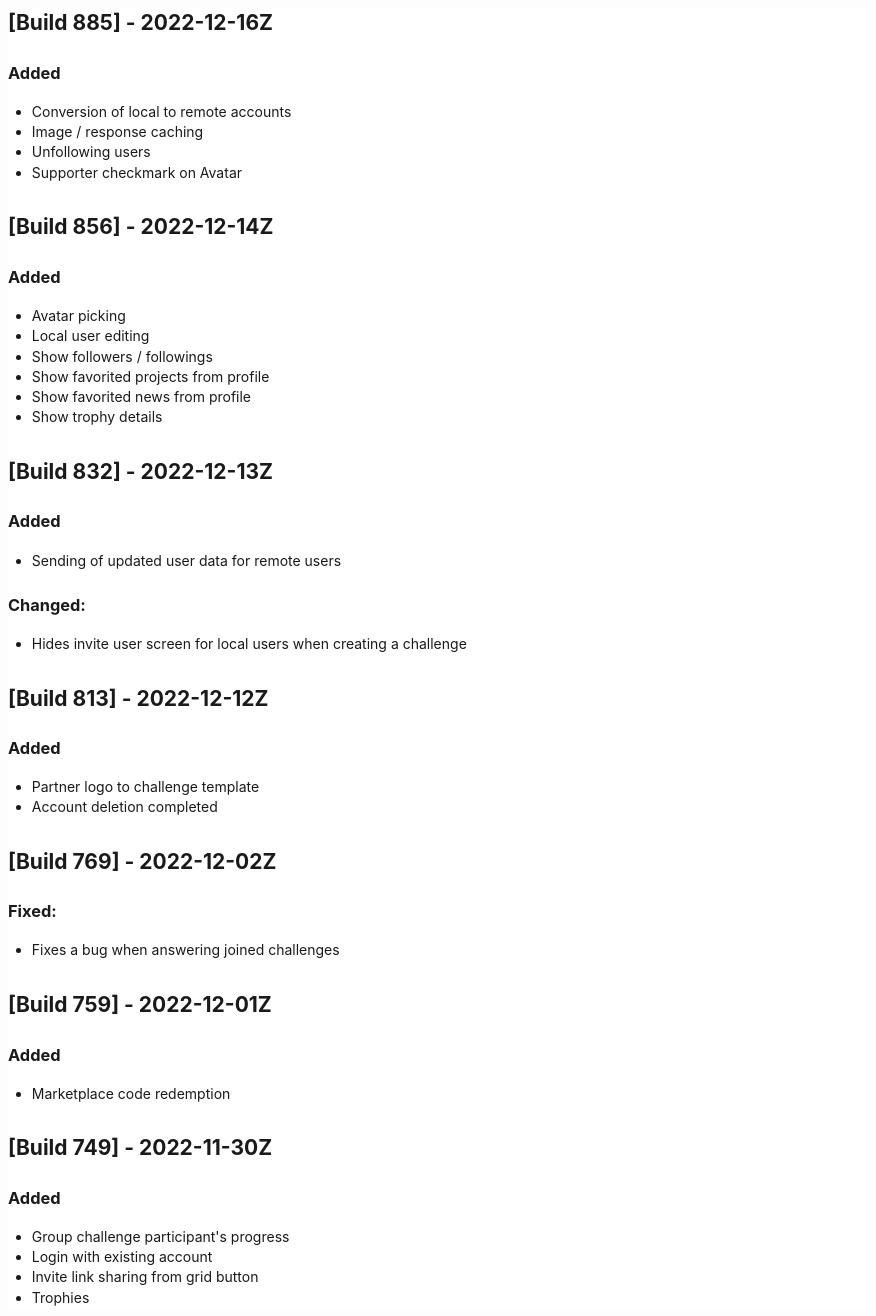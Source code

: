## [Build 885] - 2022-12-16Z
### Added
- Conversion of local to remote accounts
- Image / response caching
- Unfollowing users
- Supporter checkmark on Avatar

## [Build 856] - 2022-12-14Z
### Added
- Avatar picking
- Local user editing
- Show followers / followings
- Show favorited projects from profile 
- Show favorited news from profile
- Show trophy details

## [Build 832] - 2022-12-13Z
### Added
- Sending of updated user data for remote users

### Changed:
- Hides invite user screen for local users when creating a challenge

## [Build 813] - 2022-12-12Z
### Added
- Partner logo to challenge template
- Account deletion completed

## [Build 769] - 2022-12-02Z
### Fixed:
- Fixes a bug when answering joined challenges

## [Build 759] - 2022-12-01Z
### Added
- Marketplace code redemption

## [Build 749] - 2022-11-30Z
### Added
- Group challenge participant's progress
- Login with existing account
- Invite link sharing from grid button
- Trophies
